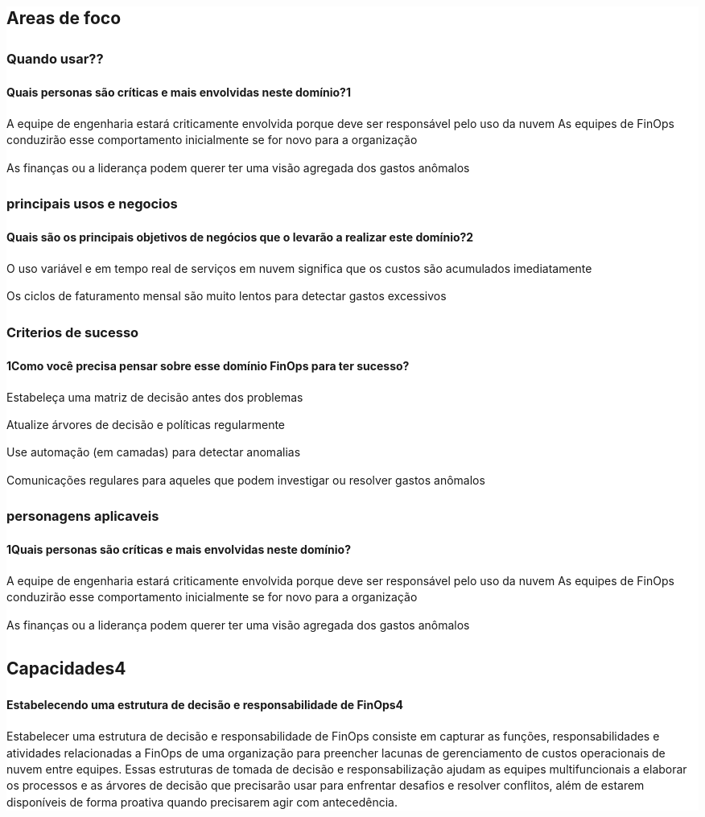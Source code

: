 ## Areas de foco 

### Quando usar??

#### Quais personas são críticas e mais envolvidas neste domínio?1

A equipe de engenharia estará criticamente envolvida porque deve ser responsável pelo uso da nuvem
As equipes de FinOps conduzirão esse comportamento inicialmente se for novo para a organização

As finanças ou a liderança podem querer ter uma visão agregada dos gastos anômalos

### principais usos e negocios

#### Quais são os principais objetivos de negócios que o levarão a realizar este domínio?2

O uso variável e em tempo real de serviços em nuvem significa que os custos são acumulados imediatamente

Os ciclos de faturamento mensal são muito lentos para detectar gastos excessivos

### Criterios de sucesso

#### 1Como você precisa pensar sobre esse domínio FinOps para ter sucesso?

Estabeleça uma matriz de decisão antes dos problemas

Atualize árvores de decisão e políticas regularmente

Use automação (em camadas) para detectar anomalias

Comunicações regulares para aqueles que podem investigar ou resolver gastos anômalos

### personagens aplicaveis

#### 1Quais personas são críticas e mais envolvidas neste domínio?

A equipe de engenharia estará criticamente envolvida porque deve ser responsável pelo uso da nuvem
As equipes de FinOps conduzirão esse comportamento inicialmente se for novo para a organização

As finanças ou a liderança podem querer ter uma visão agregada dos gastos anômalos

## Capacidades4

#### Estabelecendo uma estrutura de decisão e responsabilidade de FinOps4

Estabelecer uma estrutura de decisão e responsabilidade de FinOps consiste em capturar as funções, responsabilidades e atividades relacionadas a FinOps de uma organização para preencher lacunas de gerenciamento de custos operacionais de nuvem entre equipes. Essas estruturas de tomada de decisão e responsabilização ajudam as equipes multifuncionais a elaborar os processos e as árvores de decisão que precisarão usar para enfrentar desafios e resolver conflitos, além de estarem disponíveis de forma proativa quando precisarem agir com antecedência.
